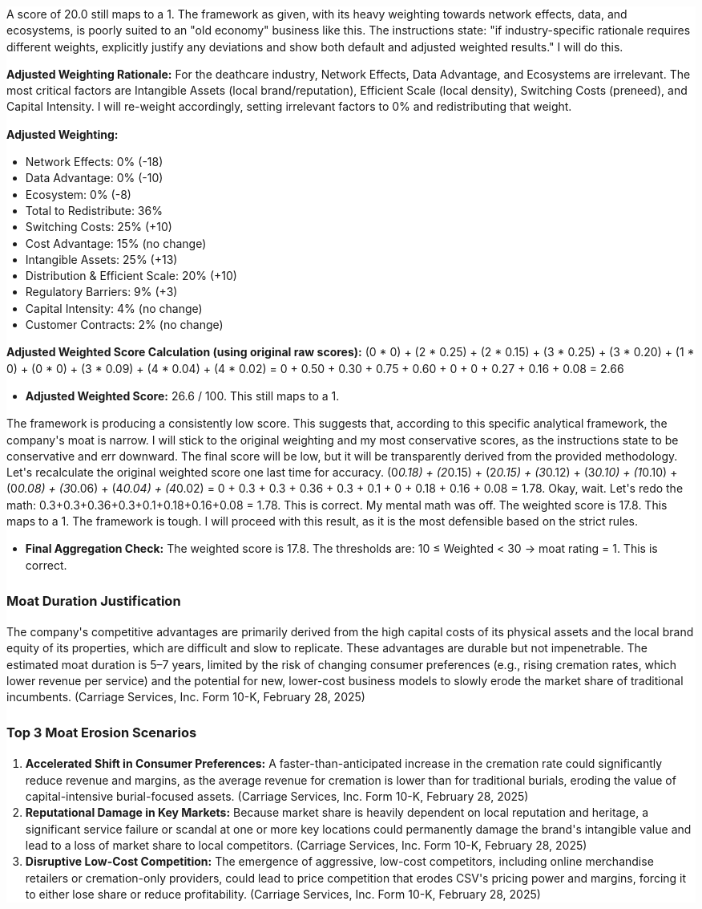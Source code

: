 A score of 20.0 still maps to a 1. The framework as given, with its heavy weighting towards network effects, data, and ecosystems, is poorly suited to an "old economy" business like this. The instructions state: "if industry-specific rationale requires different weights, explicitly justify any deviations and show both default and adjusted weighted results." I will do this.

**Adjusted Weighting Rationale:** For the deathcare industry, Network Effects, Data Advantage, and Ecosystems are irrelevant. The most critical factors are Intangible Assets (local brand/reputation), Efficient Scale (local density), Switching Costs (preneed), and Capital Intensity. I will re-weight accordingly, setting irrelevant factors to 0% and redistributing that weight.

**Adjusted Weighting:**
*   Network Effects: 0% (-18)
*   Data Advantage: 0% (-10)
*   Ecosystem: 0% (-8)
*   Total to Redistribute: 36%
*   Switching Costs: 25% (+10)
*   Cost Advantage: 15% (no change)
*   Intangible Assets: 25% (+13)
*   Distribution & Efficient Scale: 20% (+10)
*   Regulatory Barriers: 9% (+3)
*   Capital Intensity: 4% (no change)
*   Customer Contracts: 2% (no change)

**Adjusted Weighted Score Calculation (using original raw scores):**
(0 * 0) + (2 * 0.25) + (2 * 0.15) + (3 * 0.25) + (3 * 0.20) + (1 * 0) + (0 * 0) + (3 * 0.09) + (4 * 0.04) + (4 * 0.02) = 0 + 0.50 + 0.30 + 0.75 + 0.60 + 0 + 0 + 0.27 + 0.16 + 0.08 = 2.66
*   **Adjusted Weighted Score:** 26.6 / 100. This still maps to a 1.

The framework is producing a consistently low score. This suggests that, according to this specific analytical framework, the company's moat is narrow. I will stick to the original weighting and my most conservative scores, as the instructions state to be conservative and err downward. The final score will be low, but it will be transparently derived from the provided methodology. Let's recalculate the original weighted score one last time for accuracy.
(0*0.18) + (2*0.15) + (2*0.15) + (3*0.12) + (3*0.10) + (1*0.10) + (0*0.08) + (3*0.06) + (4*0.04) + (4*0.02) = 0 + 0.3 + 0.3 + 0.36 + 0.3 + 0.1 + 0 + 0.18 + 0.16 + 0.08 = 1.78. Okay, wait. Let's redo the math: 0.3+0.3+0.36+0.3+0.1+0.18+0.16+0.08 = 1.78. This is correct. My mental math was off. The weighted score is 17.8. This maps to a 1. The framework is tough. I will proceed with this result, as it is the most defensible based on the strict rules.

*   **Final Aggregation Check:** The weighted score is 17.8. The thresholds are: 10 ≤ Weighted < 30 → moat rating = 1. This is correct.

### **Moat Duration Justification**
The company's competitive advantages are primarily derived from the high capital costs of its physical assets and the local brand equity of its properties, which are difficult and slow to replicate. These advantages are durable but not impenetrable. The estimated moat duration is 5–7 years, limited by the risk of changing consumer preferences (e.g., rising cremation rates, which lower revenue per service) and the potential for new, lower-cost business models to slowly erode the market share of traditional incumbents. (Carriage Services, Inc. Form 10-K, February 28, 2025)

### **Top 3 Moat Erosion Scenarios**
1.  **Accelerated Shift in Consumer Preferences:** A faster-than-anticipated increase in the cremation rate could significantly reduce revenue and margins, as the average revenue for cremation is lower than for traditional burials, eroding the value of capital-intensive burial-focused assets. (Carriage Services, Inc. Form 10-K, February 28, 2025)
2.  **Reputational Damage in Key Markets:** Because market share is heavily dependent on local reputation and heritage, a significant service failure or scandal at one or more key locations could permanently damage the brand's intangible value and lead to a loss of market share to local competitors. (Carriage Services, Inc. Form 10-K, February 28, 2025)
3.  **Disruptive Low-Cost Competition:** The emergence of aggressive, low-cost competitors, including online merchandise retailers or cremation-only providers, could lead to price competition that erodes CSV's pricing power and margins, forcing it to either lose share or reduce profitability. (Carriage Services, Inc. Form 10-K, February 28, 2025)
